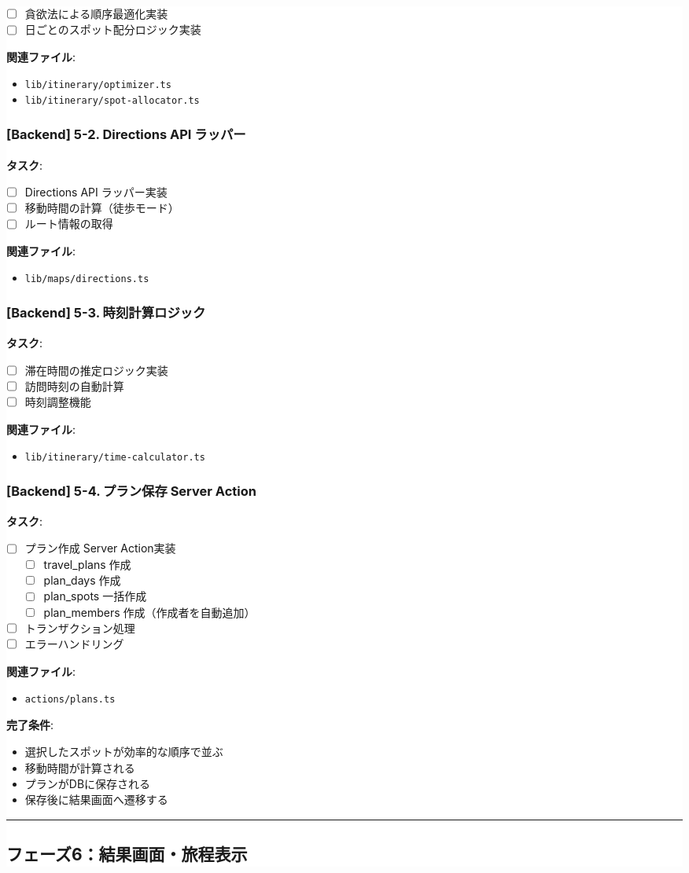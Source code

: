 - [ ] 貪欲法による順序最適化実装
- [ ] 日ごとのスポット配分ロジック実装

**関連ファイル**:

- `lib/itinerary/optimizer.ts`
- `lib/itinerary/spot-allocator.ts`

### [Backend] 5-2. Directions API ラッパー

**タスク**:

- [ ] Directions API ラッパー実装
- [ ] 移動時間の計算（徒歩モード）
- [ ] ルート情報の取得

**関連ファイル**:

- `lib/maps/directions.ts`

### [Backend] 5-3. 時刻計算ロジック

**タスク**:

- [ ] 滞在時間の推定ロジック実装
- [ ] 訪問時刻の自動計算
- [ ] 時刻調整機能

**関連ファイル**:

- `lib/itinerary/time-calculator.ts`

### [Backend] 5-4. プラン保存 Server Action

**タスク**:

- [ ] プラン作成 Server Action実装
  - [ ] travel_plans 作成
  - [ ] plan_days 作成
  - [ ] plan_spots 一括作成
  - [ ] plan_members 作成（作成者を自動追加）
- [ ] トランザクション処理
- [ ] エラーハンドリング

**関連ファイル**:

- `actions/plans.ts`

**完了条件**:

- 選択したスポットが効率的な順序で並ぶ
- 移動時間が計算される
- プランがDBに保存される
- 保存後に結果画面へ遷移する

---

## フェーズ6：結果画面・旅程表示
